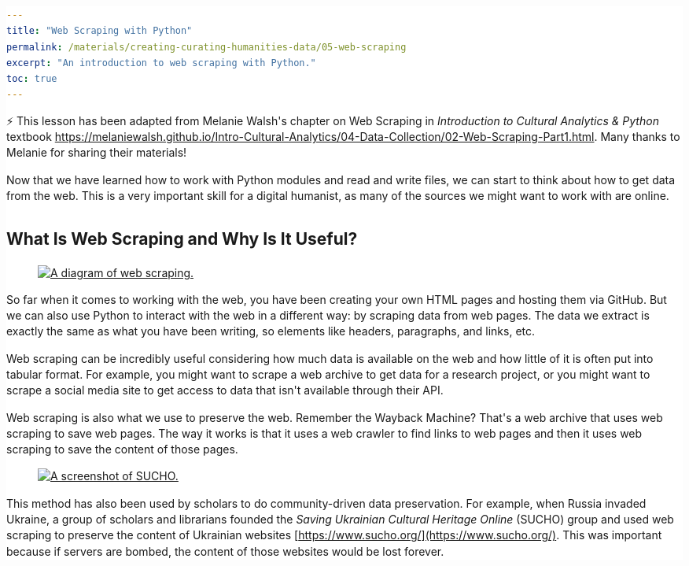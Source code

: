 ```yaml
---
title: "Web Scraping with Python"
permalink: /materials/creating-curating-humanities-data/05-web-scraping
excerpt: "An introduction to web scraping with Python."
toc: true
---
```


<div class="notice--info">⚡️ This lesson has been adapted from Melanie Walsh's chapter on Web Scraping in <i>Introduction to Cultural Analytics & Python</i> textbook <a href="https://melaniewalsh.github.io/Intro-Cultural-Analytics/04-Data-Collection/02-Web-Scraping-Part1.html">https://melaniewalsh.github.io/Intro-Cultural-Analytics/04-Data-Collection/02-Web-Scraping-Part1.html</a>. Many thanks to Melanie for sharing their materials!</div>

Now that we have learned how to work with Python modules and read and write files, we can start to think about how to get data from the web. This is a very important skill for a digital humanist, as many of the sources we might want to work with are online.

## What Is Web Scraping and Why Is It Useful?

<figure>
	<a href="https://images.squarespace-cdn.com/content/v1/59d9b2749f8dce3ebe4e676d/1566319595811-MFGFIVQGNNSY2W4TZ4AV/web-scraping.png?format=1500w">
	<img src="https://images.squarespace-cdn.com/content/v1/59d9b2749f8dce3ebe4e676d/1566319595811-MFGFIVQGNNSY2W4TZ4AV/web-scraping.png?format=1500w" alt="A diagram of web scraping." class="image-popup">
	</a>
</figure>

So far when it comes to working with the web, you have been creating your own HTML pages and hosting them via GitHub. But we can also use Python to interact with the web in a different way: by scraping data from web pages. The data we extract is exactly the same as what you have been writing, so elements like headers, paragraphs, and links, etc.

Web scraping can be incredibly useful considering how much data is available on the web and how little of it is often put into tabular format. For example, you might want to scrape a web archive to get data for a research project, or you might want to scrape a social media site to get access to data that isn't available through their API. 

Web scraping is also what we use to preserve the web. Remember the Wayback Machine? That's a web archive that uses web scraping to save web pages. The way it works is that it uses a web crawler to find links to web pages and then it uses web scraping to save the content of those pages.

<figure>
    <a href="{{site.baseurl}}/assets/images/sucho.png">
    <img src="{{site.baseurl}}/assets/images/sucho.png" alt="A screenshot of SUCHO." class="image-popup">
    </a>
</figure>

This method has also been used by scholars to do community-driven data preservation. For example, when Russia invaded Ukraine, a group of scholars and librarians founded the *Saving Ukrainian Cultural Heritage Online* (SUCHO) group and used web scraping to preserve the content of Ukrainian websites [https://www.sucho.org/](https://www.sucho.org/). This was important because if servers are bombed, the content of those websites would be lost forever.
